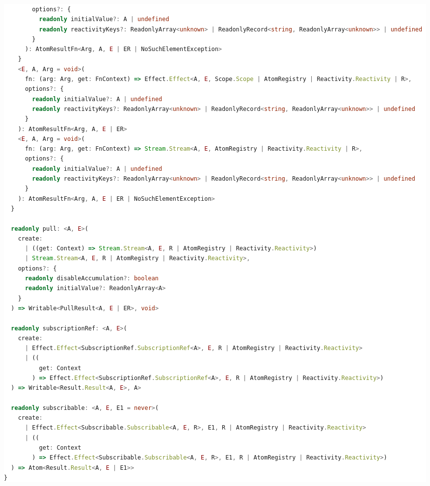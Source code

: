 ```ts
        options?: {
          readonly initialValue?: A | undefined
          readonly reactivityKeys?: ReadonlyArray<unknown> | ReadonlyRecord<string, ReadonlyArray<unknown>> | undefined
        }
      ): AtomResultFn<Arg, A, E | ER | NoSuchElementException>
    }
    <E, A, Arg = void>(
      fn: (arg: Arg, get: FnContext) => Effect.Effect<A, E, Scope.Scope | AtomRegistry | Reactivity.Reactivity | R>,
      options?: {
        readonly initialValue?: A | undefined
        readonly reactivityKeys?: ReadonlyArray<unknown> | ReadonlyRecord<string, ReadonlyArray<unknown>> | undefined
      }
    ): AtomResultFn<Arg, A, E | ER>
    <E, A, Arg = void>(
      fn: (arg: Arg, get: FnContext) => Stream.Stream<A, E, AtomRegistry | Reactivity.Reactivity | R>,
      options?: {
        readonly initialValue?: A | undefined
        readonly reactivityKeys?: ReadonlyArray<unknown> | ReadonlyRecord<string, ReadonlyArray<unknown>> | undefined
      }
    ): AtomResultFn<Arg, A, E | ER | NoSuchElementException>
  }

  readonly pull: <A, E>(
    create:
      | ((get: Context) => Stream.Stream<A, E, R | AtomRegistry | Reactivity.Reactivity>)
      | Stream.Stream<A, E, R | AtomRegistry | Reactivity.Reactivity>,
    options?: {
      readonly disableAccumulation?: boolean
      readonly initialValue?: ReadonlyArray<A>
    }
  ) => Writable<PullResult<A, E | ER>, void>

  readonly subscriptionRef: <A, E>(
    create:
      | Effect.Effect<SubscriptionRef.SubscriptionRef<A>, E, R | AtomRegistry | Reactivity.Reactivity>
      | ((
          get: Context
        ) => Effect.Effect<SubscriptionRef.SubscriptionRef<A>, E, R | AtomRegistry | Reactivity.Reactivity>)
  ) => Writable<Result.Result<A, E>, A>

  readonly subscribable: <A, E, E1 = never>(
    create:
      | Effect.Effect<Subscribable.Subscribable<A, E, R>, E1, R | AtomRegistry | Reactivity.Reactivity>
      | ((
          get: Context
        ) => Effect.Effect<Subscribable.Subscribable<A, E, R>, E1, R | AtomRegistry | Reactivity.Reactivity>)
  ) => Atom<Result.Result<A, E | E1>>
}
```
